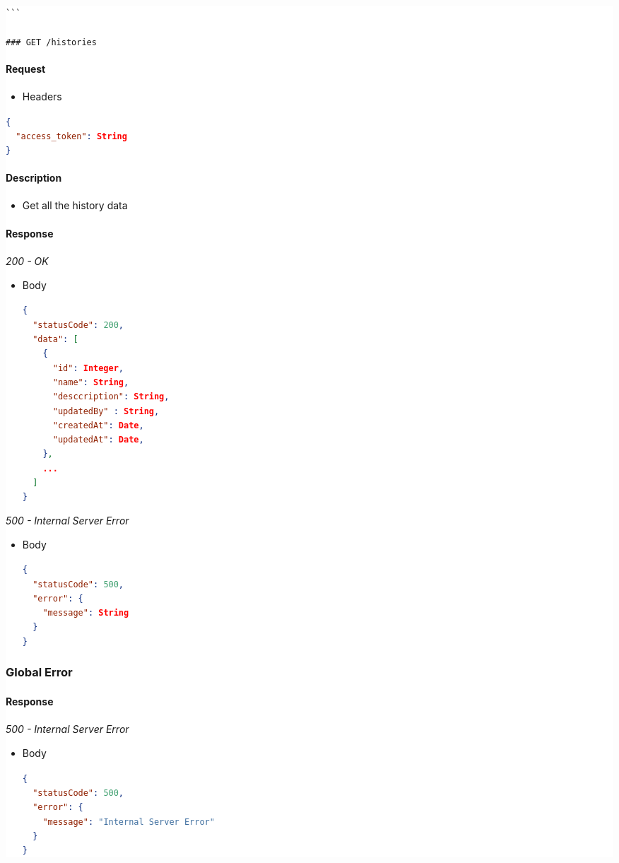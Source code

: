     ```

    ### GET /histories
#### Request
- Headers
```json
{
  "access_token": String
}
```
#### Description
- Get all the history data

#### Response
_200 - OK_

- Body
    ```json
    {
      "statusCode": 200,
      "data": [
        {
          "id": Integer,
          "name": String,
          "desccription": String,
          "updatedBy" : String,
          "createdAt": Date,
          "updatedAt": Date,          
        },
        ...
      ]
    }
    ```
_500 - Internal Server Error_
- Body
    ```json
    {
      "statusCode": 500,
      "error": {
        "message": String
      }
    }
    ```

### Global Error
#### Response
_500 - Internal Server Error_
- Body
    ```json
    {
      "statusCode": 500,
      "error": {
        "message": "Internal Server Error"
      }
    }
    ```